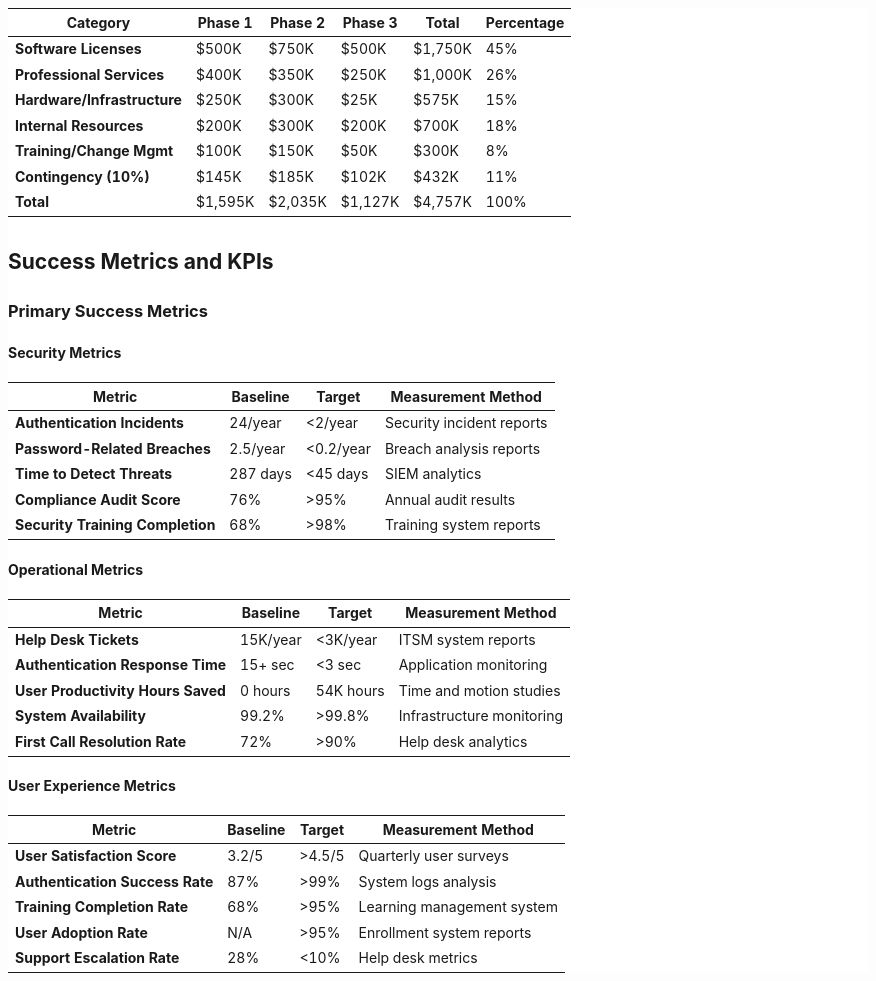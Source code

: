 | Category | Phase 1 | Phase 2 | Phase 3 | Total | Percentage |
|----------|---------|---------|---------|-------|------------|
| **Software Licenses** | $500K | $750K | $500K | $1,750K | 45% |
| **Professional Services** | $400K | $350K | $250K | $1,000K | 26% |
| **Hardware/Infrastructure** | $250K | $300K | $25K | $575K | 15% |
| **Internal Resources** | $200K | $300K | $200K | $700K | 18% |
| **Training/Change Mgmt** | $100K | $150K | $50K | $300K | 8% |
| **Contingency (10%)** | $145K | $185K | $102K | $432K | 11% |
| **Total** | $1,595K | $2,035K | $1,127K | $4,757K | 100% |

## Success Metrics and KPIs

### Primary Success Metrics

#### Security Metrics

| Metric | Baseline | Target | Measurement Method |
|--------|----------|--------|-------------------|
| **Authentication Incidents** | 24/year | <2/year | Security incident reports |
| **Password-Related Breaches** | 2.5/year | <0.2/year | Breach analysis reports |
| **Time to Detect Threats** | 287 days | <45 days | SIEM analytics |
| **Compliance Audit Score** | 76% | >95% | Annual audit results |
| **Security Training Completion** | 68% | >98% | Training system reports |

#### Operational Metrics

| Metric | Baseline | Target | Measurement Method |
|--------|----------|--------|-------------------|
| **Help Desk Tickets** | 15K/year | <3K/year | ITSM system reports |
| **Authentication Response Time** | 15+ sec | <3 sec | Application monitoring |
| **User Productivity Hours Saved** | 0 hours | 54K hours | Time and motion studies |
| **System Availability** | 99.2% | >99.8% | Infrastructure monitoring |
| **First Call Resolution Rate** | 72% | >90% | Help desk analytics |

#### User Experience Metrics

| Metric | Baseline | Target | Measurement Method |
|--------|----------|--------|-------------------|
| **User Satisfaction Score** | 3.2/5 | >4.5/5 | Quarterly user surveys |
| **Authentication Success Rate** | 87% | >99% | System logs analysis |
| **Training Completion Rate** | 68% | >95% | Learning management system |
| **User Adoption Rate** | N/A | >95% | Enrollment system reports |
| **Support Escalation Rate** | 28% | <10% | Help desk metrics |
